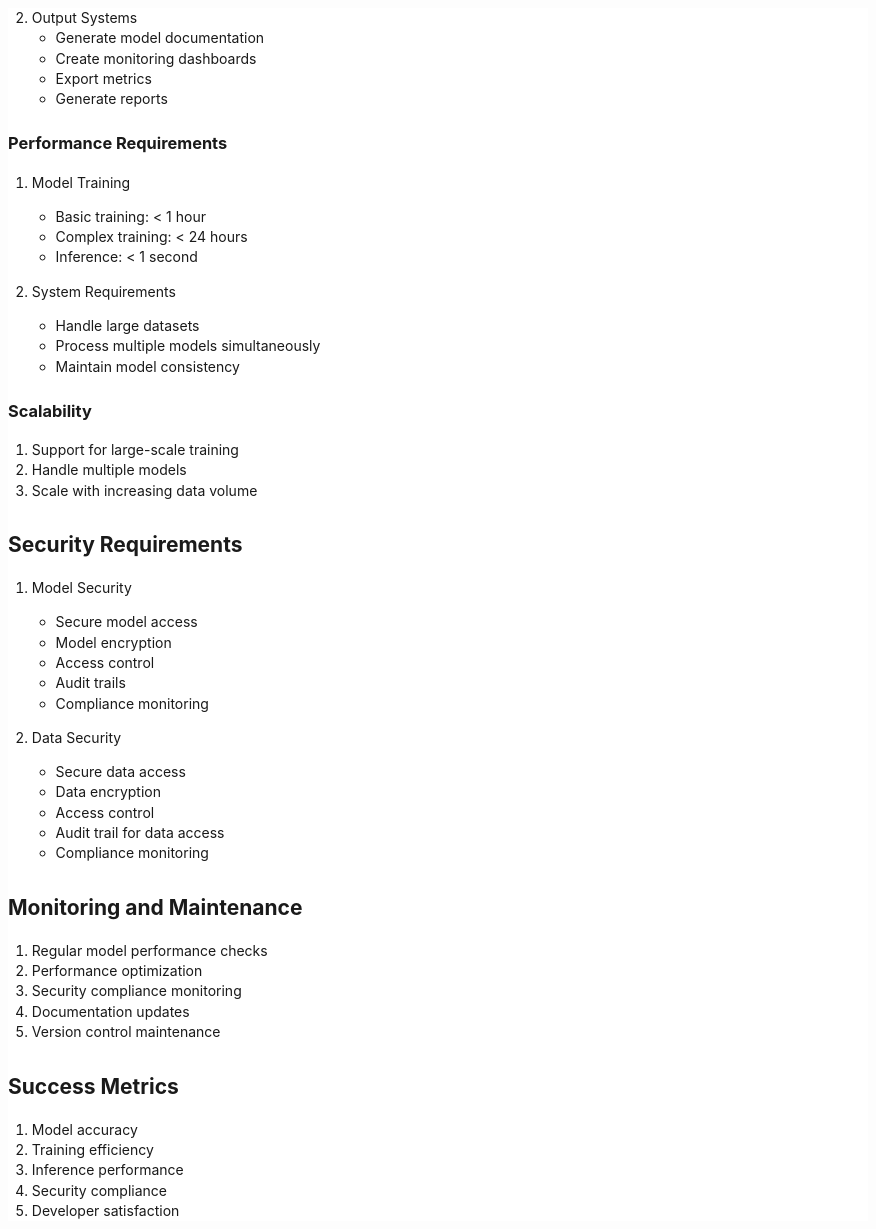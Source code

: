 2. Output Systems
   - Generate model documentation
   - Create monitoring dashboards
   - Export metrics
   - Generate reports

### Performance Requirements
1. Model Training
   - Basic training: < 1 hour
   - Complex training: < 24 hours
   - Inference: < 1 second

2. System Requirements
   - Handle large datasets
   - Process multiple models simultaneously
   - Maintain model consistency

### Scalability
1. Support for large-scale training
2. Handle multiple models
3. Scale with increasing data volume

## Security Requirements
1. Model Security
   - Secure model access
   - Model encryption
   - Access control
   - Audit trails
   - Compliance monitoring

2. Data Security
   - Secure data access
   - Data encryption
   - Access control
   - Audit trail for data access
   - Compliance monitoring

## Monitoring and Maintenance
1. Regular model performance checks
2. Performance optimization
3. Security compliance monitoring
4. Documentation updates
5. Version control maintenance

## Success Metrics
1. Model accuracy
2. Training efficiency
3. Inference performance
4. Security compliance
5. Developer satisfaction
